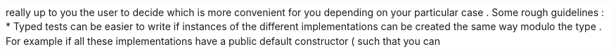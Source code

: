 really
up
to
you
the
user
to
decide
which
is
more
convenient
for
you
depending
on
your
particular
case
.
Some
rough
guidelines
:
*
Typed
tests
can
be
easier
to
write
if
instances
of
the
different
implementations
can
be
created
the
same
way
modulo
the
type
.
For
example
if
all
these
implementations
have
a
public
default
constructor
(
such
that
you
can